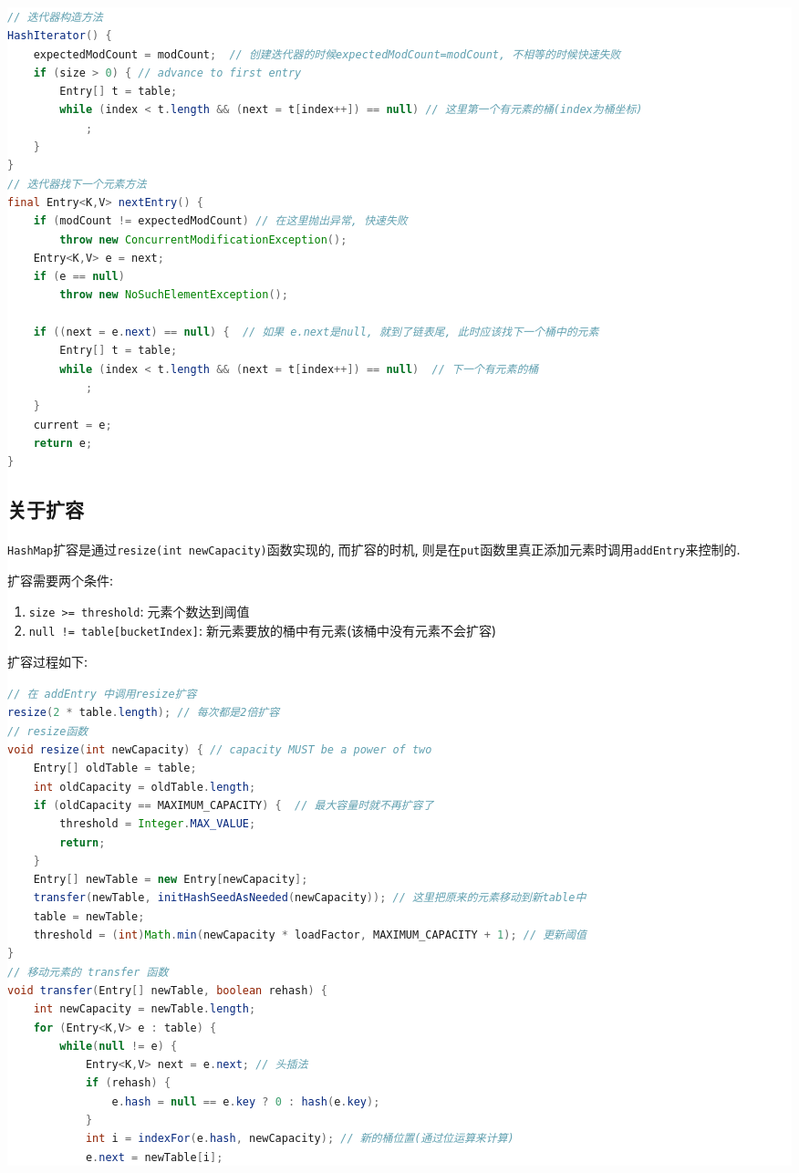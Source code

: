 ```java
// 迭代器构造方法
HashIterator() {
    expectedModCount = modCount;  // 创建迭代器的时候expectedModCount=modCount, 不相等的时候快速失败
    if (size > 0) { // advance to first entry
        Entry[] t = table;
        while (index < t.length && (next = t[index++]) == null) // 这里第一个有元素的桶(index为桶坐标)
            ;
    }
}
// 迭代器找下一个元素方法
final Entry<K,V> nextEntry() {
    if (modCount != expectedModCount) // 在这里抛出异常, 快速失败
        throw new ConcurrentModificationException();
    Entry<K,V> e = next;
    if (e == null)
        throw new NoSuchElementException();

    if ((next = e.next) == null) {  // 如果 e.next是null, 就到了链表尾, 此时应该找下一个桶中的元素
        Entry[] t = table;
        while (index < t.length && (next = t[index++]) == null)  // 下一个有元素的桶
            ;
    }
    current = e;
    return e;
}
```

## 关于扩容
`HashMap`扩容是通过`resize(int newCapacity)`函数实现的, 而扩容的时机, 则是在`put`函数里真正添加元素时调用`addEntry`来控制的.

扩容需要两个条件:

1. `size >= threshold`: 元素个数达到阈值
2. `null != table[bucketIndex]`: 新元素要放的桶中有元素(该桶中没有元素不会扩容)

扩容过程如下:

```java
// 在 addEntry 中调用resize扩容
resize(2 * table.length); // 每次都是2倍扩容
// resize函数
void resize(int newCapacity) { // capacity MUST be a power of two
    Entry[] oldTable = table;
    int oldCapacity = oldTable.length;
    if (oldCapacity == MAXIMUM_CAPACITY) {  // 最大容量时就不再扩容了
        threshold = Integer.MAX_VALUE;
        return;
    }
    Entry[] newTable = new Entry[newCapacity];
    transfer(newTable, initHashSeedAsNeeded(newCapacity)); // 这里把原来的元素移动到新table中
    table = newTable;
    threshold = (int)Math.min(newCapacity * loadFactor, MAXIMUM_CAPACITY + 1); // 更新阈值
}
// 移动元素的 transfer 函数
void transfer(Entry[] newTable, boolean rehash) {
    int newCapacity = newTable.length;
    for (Entry<K,V> e : table) {
        while(null != e) {
            Entry<K,V> next = e.next; // 头插法
            if (rehash) {
                e.hash = null == e.key ? 0 : hash(e.key);
            }
            int i = indexFor(e.hash, newCapacity); // 新的桶位置(通过位运算来计算)
            e.next = newTable[i];
```